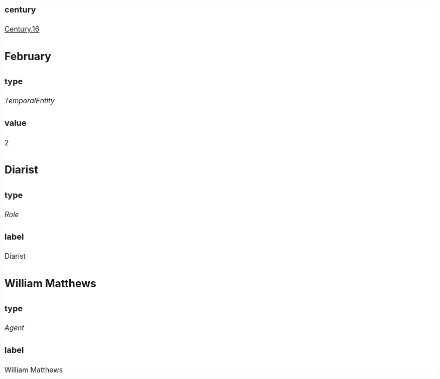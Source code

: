 ### century


[Century.16](#Century.16)

## February

### type


*TemporalEntity*

### value


2

## Diarist

### type


*Role*

### label


Diarist

## William Matthews

### type


*Agent*

### label


William Matthews